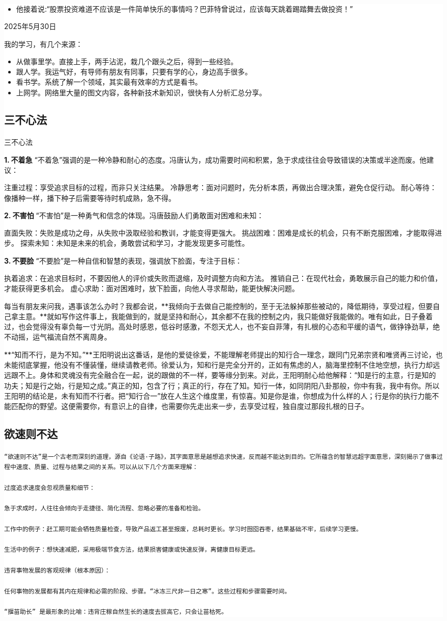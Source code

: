 * 他接着说:“股票投资难道不应该是一件简单快乐的事情吗？巴菲特曾说过，应该每天跳着踢踏舞去做投资！”


2025年5月30日

我的学习，有几个来源：

* 从做事里学。直接上手，两手沾泥，栽几个跟头之后，得到一些经验。
* 跟人学。我运气好，有导师有朋友有同事，只要有学的心，身边高手很多。
* 看书学。系统了解一个领域，其实最有效率的方式是看书。
* 上网学。网络里大量的图文内容，各种新技术新知识，很快有人分析汇总分享。


## 三不心法

三不心法

**1. 不着急**
“不着急”强调的是一种冷静和耐心的态度。冯唐认为，成功需要时间和积累，急于求成往往会导致错误的决策或半途而废。他建议：

‌注重过程‌：享受追求目标的过程，而非只关注结果。
‌冷静思考‌：面对问题时，先分析本质，再做出合理决策，避免仓促行动。
‌耐心等待‌：像播种一样，播下种子后需要等待时机成熟，急不得。

**2. 不害怕**
“不害怕”是一种勇气和信念的体现。冯唐鼓励人们勇敢面对困难和未知：

‌直面失败‌：失败是成功之母，从失败中汲取经验和教训，才能变得更强大。
‌挑战困难‌：困难是成长的机会，只有不断克服困难，才能取得进步。
‌探索未知‌：未知是未来的机会，勇敢尝试和学习，才能发现更多可能性。

**3. 不要脸**
“不要脸”是一种自信和智慧的表现，强调放下脸面，专注于目标：

‌执着追求‌：在追求目标时，不要因他人的评价或失败而退缩，及时调整方向和方法。
‌推销自己‌：在现代社会，勇敢展示自己的能力和价值，才能获得更多机会。
‌虚心求助‌：面对困难时，放下脸面，向他人寻求帮助，能更快解决问题。



每当有朋友来问我，遇事该怎么办时？我都会说，**我倾向于去做自己能控制的，至于无法躲掉那些被动的，降低期待，享受过程，但要自己拿主意。**就如写作这件事上，我能做到的，就是坚持和耐心，其余都不在我的控制之内，我只能做好我能做的。唯有如此，日子叠着过，也会觉得没有辜负每一寸光阴。高处时感恩，低谷时感激，不怨天尤人，也不妄自菲薄，有扎根的心态和平缓的语气，做铮铮劲草，绝不动摇，运气福流自然不离周身。



**“知而不行，是为不知。”**王阳明说出这番话，是他的爱徒徐爱，不能理解老师提出的知行合一理念，跟同门兄弟宗贤和唯贤再三讨论，也未能彻底掌握，他没有不懂装懂，继续请教老师。徐爱认为，知和行是完全分开的，正如有焦虑的人，脑海里控制不住地空想，执行力却远远跟不上。身体和灵魂没有完全融合在一起，说的跟做的不一样，要等缘分到来。对此，王阳明耐心给他解释：“知是行的主意，行是知的功夫；知是行之始，行是知之成。”真正的知，包含了行；真正的行，存在了知。知行一体，如同阴阳八卦那般，你中有我，我中有你。所以王阳明的结论是，未有知而不行者。把“知行合一”放在人生这个维度里，有惊喜。知是你是谁，你想成为什么样的人；行是你的执行力能不能匹配你的野望。这便需要你，有意识上的自律，也需要你先走出来一步，去享受过程，独自度过那段扎根的日子。


## 欲速则不达

```
“欲速则不达”是一个古老而深刻的道理，源自《论语·子路》，其字面意思是越想追求快速，反而越不能达到目的。它所蕴含的智慧远超字面意思，深刻揭示了做事过程中速度、质量、过程与结果之间的关系。可以从以下几个方面来理解：

过度追求速度会忽视质量和细节：

急于求成时，人往往会倾向于走捷径、简化流程、忽略必要的准备和检验。

工作中的例子：赶工期可能会牺牲质量检查，导致产品返工甚至报废，总耗时更长。学习时囫囵吞枣，结果基础不牢，后续学习更慢。

生活中的例子：想快速减肥，采用极端节食方法，结果损害健康或快速反弹，离健康目标更远。

违背事物发展的客观规律（根本原因）：

任何事物的发展都有其内在规律和必需的阶段、步骤。“冰冻三尺非一日之寒”。这些过程和步骤需要时间。

“揠苗助长” 是最形象的比喻：违背庄稼自然生长的速度去拔高它，只会让苗枯死。

```